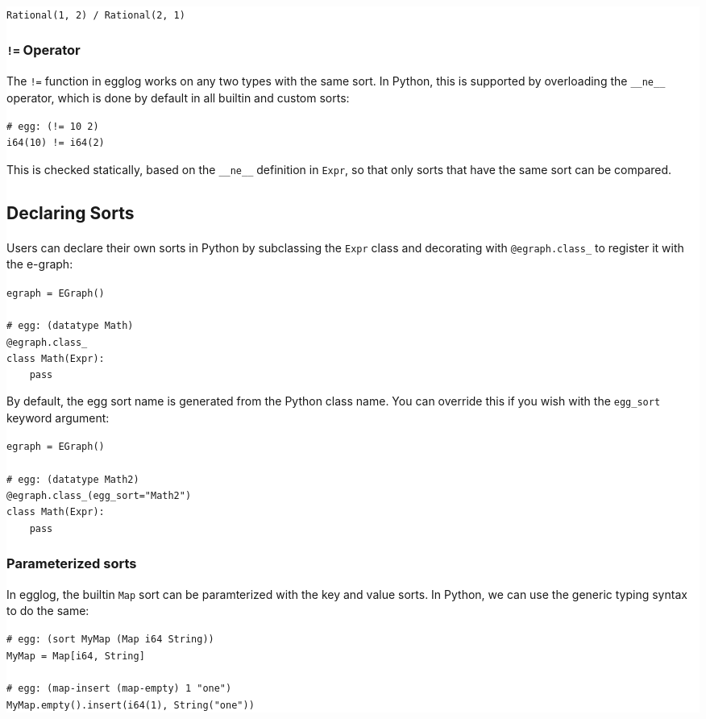 ```{code-cell} python
Rational(1, 2) / Rational(2, 1)
```

### `!=` Operator

The `!=` function in egglog works on any two types with the same sort. In Python, this is supported by overloading the `__ne__` operator, which is done by default in all builtin and custom sorts:

```{code-cell} python
# egg: (!= 10 2)
i64(10) != i64(2)
```

This is checked statically, based on the `__ne__` definition in `Expr`, so that only sorts that have the same sort can be compared.

## Declaring Sorts

Users can declare their own sorts in Python by subclassing the `Expr` class and decorating with `@egraph.class_` to register it with the e-graph:

```{code-cell} python
egraph = EGraph()

# egg: (datatype Math)
@egraph.class_
class Math(Expr):
    pass
```

By default, the egg sort name is generated from the Python class name. You can override this if you wish with the `egg_sort` keyword argument:

```{code-cell} python
egraph = EGraph()

# egg: (datatype Math2)
@egraph.class_(egg_sort="Math2")
class Math(Expr):
    pass
```

### Parameterized sorts

In egglog, the builtin `Map` sort can be paramterized with the key and value sorts. In Python, we can use the generic typing syntax to do the same:

```{code-cell} python
# egg: (sort MyMap (Map i64 String))
MyMap = Map[i64, String]

# egg: (map-insert (map-empty) 1 "one")
MyMap.empty().insert(i64(1), String("one"))
```
